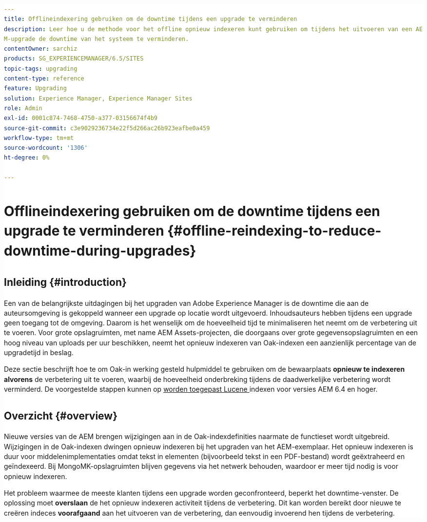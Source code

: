 ```yaml
---
title: Offlineindexering gebruiken om de downtime tijdens een upgrade te verminderen
description: Leer hoe u de methode voor het offline opnieuw indexeren kunt gebruiken om tijdens het uitvoeren van een AEM-upgrade de downtime van het systeem te verminderen.
contentOwner: sarchiz
products: SG_EXPERIENCEMANAGER/6.5/SITES
topic-tags: upgrading
content-type: reference
feature: Upgrading
solution: Experience Manager, Experience Manager Sites
role: Admin
exl-id: 0001c874-7468-4750-a377-03156674f4b9
source-git-commit: c3e9029236734e22f5d266ac26b923eafbe0a459
workflow-type: tm+mt
source-wordcount: '1306'
ht-degree: 0%

---
```


# Offlineindexering gebruiken om de downtime tijdens een upgrade te verminderen {#offline-reindexing-to-reduce-downtime-during-upgrades}

## Inleiding {#introduction}

Een van de belangrijkste uitdagingen bij het upgraden van Adobe Experience Manager is de downtime die aan de auteursomgeving is gekoppeld wanneer een upgrade op locatie wordt uitgevoerd. Inhoudsauteurs hebben tijdens een upgrade geen toegang tot de omgeving. Daarom is het wenselijk om de hoeveelheid tijd te minimaliseren het neemt om de verbetering uit te voeren. Voor grote opslagruimten, met name AEM Assets-projecten, die doorgaans over grote gegevensopslagruimten en een hoog niveau van uploads per uur beschikken, neemt het opnieuw indexeren van Oak-indexen een aanzienlijk percentage van de upgradetijd in beslag.

Deze sectie beschrijft hoe te om Oak-in werking gesteld hulpmiddel te gebruiken om de bewaarplaats **opnieuw te indexeren alvorens** de verbetering uit te voeren, waarbij de hoeveelheid onderbreking tijdens de daadwerkelijke verbetering wordt verminderd. De voorgestelde stappen kunnen op [ worden toegepast Lucene ](https://jackrabbit.apache.org/oak/docs/query/lucene.html) indexen voor versies AEM 6.4 en hoger.

## Overzicht {#overview}

Nieuwe versies van de AEM brengen wijzigingen aan in de Oak-indexdefinities naarmate de functieset wordt uitgebreid. Wijzigingen in de Oak-indexen dwingen opnieuw indexeren bij het upgraden van het AEM-exemplaar. Het opnieuw indexeren is duur voor middelenimplementaties omdat tekst in elementen (bijvoorbeeld tekst in een PDF-bestand) wordt geëxtraheerd en geïndexeerd. Bij MongoMK-opslagruimten blijven gegevens via het netwerk behouden, waardoor er meer tijd nodig is voor opnieuw indexeren.

Het probleem waarmee de meeste klanten tijdens een upgrade worden geconfronteerd, beperkt het downtime-venster. De oplossing moet **overslaan** de het opnieuw indexeren activiteit tijdens de verbetering. Dit kan worden bereikt door nieuwe te creëren indeces **voorafgaand** aan het uitvoeren van de verbetering, dan eenvoudig invoerend hen tijdens de verbetering.
